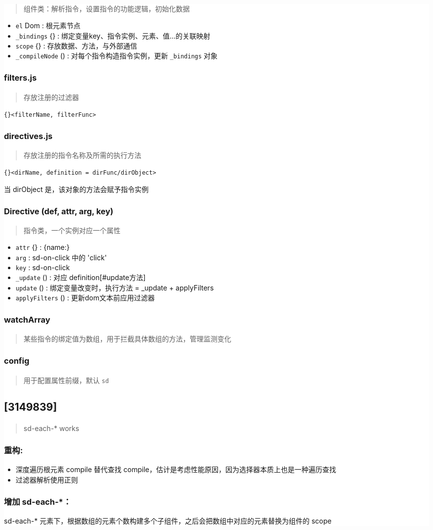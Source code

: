> 组件类：解析指令，设置指令的功能逻辑，初始化数据

- `el` Dom : 根元素节点
- `_bindings` {} : 绑定变量key、指令实例、元素、值...的关联映射
- `scope` {} : 存放数据、方法，与外部通信
- `_compileNode` () : 对每个指令构造指令实例，更新 `_bindings` 对象


### filters.js

> 存放注册的过滤器 


`{}<filterName, filterFunc>`


### directives.js

> 存放注册的指令名称及所需的执行方法

`{}<dirName, definition = dirFunc/dirObject>`

当 dirObject 是，该对象的方法会赋予指令实例

### Directive (def, attr, arg, key)

> 指令类，一个实例对应一个属性

- `attr` {} : {name:}
- `arg` : sd-on-click 中的 'click'
- `key` : sd-on-click
- `_update` () : 对应 definition[#update方法]
- `update` () : 绑定变量改变时，执行方法 = _update + applyFilters
- `applyFilters` () : 更新dom文本前应用过滤器

### watchArray

> 某些指令的绑定值为数组，用于拦截具体数组的方法，管理监测变化

### config

> 用于配置属性前缀，默认 `sd`

## [3149839]

> sd-each-* works

### 重构:

- 深度遍历根元素 compile 替代查找 compile，估计是考虑性能原因，因为选择器本质上也是一种遍历查找
- 过滤器解析使用正则

### 增加 sd-each-*：

sd-each-* 元素下，根据数组的元素个数构建多个子组件，之后会把数组中对应的元素替换为组件的 scope
